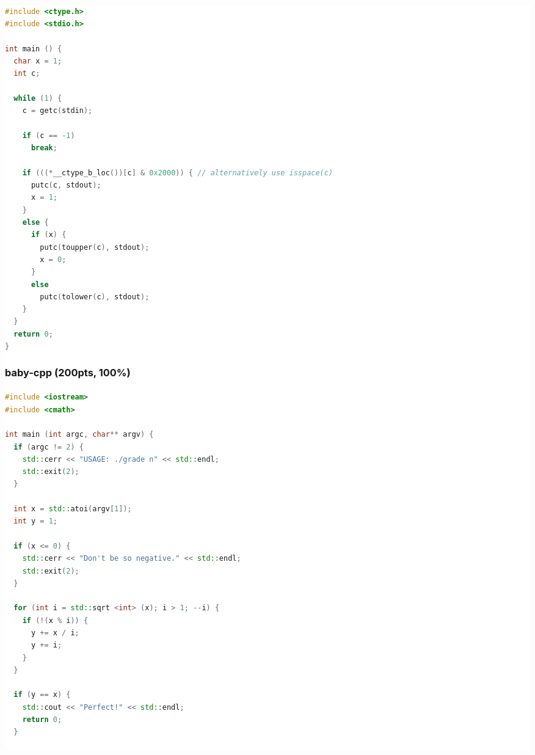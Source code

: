 ```c
#include <ctype.h>
#include <stdio.h>

int main () {
  char x = 1;
  int c;

  while (1) {
    c = getc(stdin);

    if (c == -1)
      break;
    
    if (((*__ctype_b_loc())[c] & 0x2000)) { // alternatively use isspace(c)
      putc(c, stdout);
      x = 1;
    }
    else {
      if (x) {
        putc(toupper(c), stdout);
        x = 0;
      }
      else
        putc(tolower(c), stdout);
    }
  }
  return 0;
}
```



### baby-cpp (200pts, 100%)

```cpp
#include <iostream>
#include <cmath>

int main (int argc, char** argv) {
  if (argc != 2) {
    std::cerr << "USAGE: ./grade n" << std::endl;
    std::exit(2);
  }

  int x = std::atoi(argv[1]);
  int y = 1;

  if (x <= 0) {
    std::cerr << "Don't be so negative." << std::endl;
    std::exit(2);
  }

  for (int i = std::sqrt <int> (x); i > 1; --i) {
    if (!(x % i)) {
      y += x / i;
      y += i;
    }
  }

  if (y == x) {
    std::cout << "Perfect!" << std::endl;
    return 0;
  }
  
```